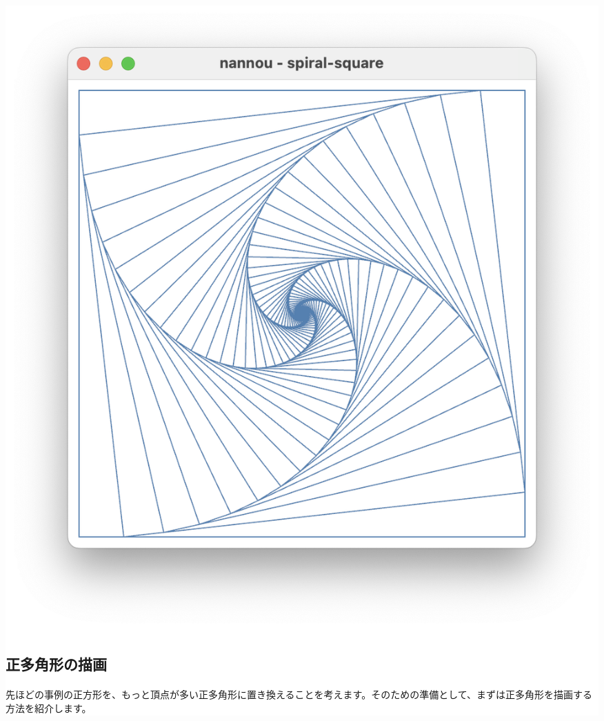 ![再帰的な正方形に現れる螺旋](https://raw.githubusercontent.com/usami-k/qiita-contents/main/images/2024-rust-nannou-2/spiral-square.png)

## 正多角形の描画

先ほどの事例の正方形を、もっと頂点が多い正多角形に置き換えることを考えます。そのための準備として、まずは正多角形を描画する方法を紹介します。
